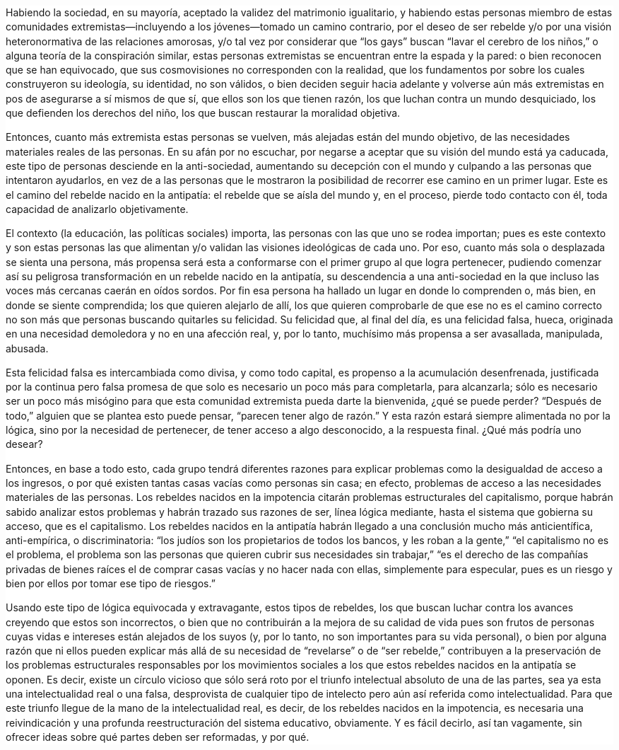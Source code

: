 Habiendo la sociedad, en su mayoría, aceptado la validez del matrimonio igualitario, y habiendo estas personas miembro de estas comunidades extremistas—incluyendo a los jóvenes—tomado un camino contrario, por el deseo de ser rebelde y/o por una visión heteronormativa de las relaciones amorosas, y/o tal vez por considerar que “los gays” buscan “lavar el cerebro de los niños,” o alguna teoría de la conspiración similar, estas personas extremistas se encuentran entre la espada y la pared: o bien reconocen que se han equivocado, que sus cosmovisiones no corresponden con la realidad, que los fundamentos por sobre los cuales construyeron su ideología, su identidad, no son válidos, o bien deciden seguir hacia adelante y volverse aún más extremistas en pos de asegurarse a sí mismos de que sí, que ellos son los que tienen razón, los que luchan contra un mundo desquiciado, los que defienden los derechos del niño, los que buscan restaurar la moralidad objetiva.

Entonces, cuanto más extremista estas personas se vuelven, más alejadas están del mundo objetivo, de las necesidades materiales reales de las personas. En su afán por no escuchar, por negarse a aceptar que su visión del mundo está ya caducada, este tipo de personas desciende en la anti-sociedad, aumentando su decepción con el mundo y culpando a las personas que intentaron ayudarlos, en vez de a las personas que le mostraron la posibilidad de recorrer ese camino en un primer lugar. Este es el camino del rebelde nacido en la antipatía: el rebelde que se aísla del mundo y, en el proceso, pierde todo contacto con él, toda capacidad de analizarlo objetivamente.

El contexto (la educación, las políticas sociales) importa, las personas con las que uno se rodea importan; pues es este contexto y son estas personas las que alimentan y/o validan las visiones ideológicas de cada uno. Por eso, cuanto más sola o desplazada se sienta una persona, más propensa será esta a conformarse con el primer grupo al que logra pertenecer, pudiendo comenzar así su peligrosa transformación en un rebelde nacido en la antipatía, su descendencia a una anti-sociedad en la que incluso las voces más cercanas caerán en oídos sordos. Por fin esa persona ha hallado un lugar en donde lo comprenden o, más bien, en donde se siente comprendida; los que quieren alejarlo de allí, los que quieren comprobarle de que ese no es el camino correcto no son más que personas buscando quitarles su felicidad. Su felicidad que, al final del día, es una felicidad falsa, hueca, originada en una necesidad demoledora y no en una afección real, y, por lo tanto, muchísimo más propensa a ser avasallada, manipulada, abusada.

Esta felicidad falsa es intercambiada como divisa, y como todo capital, es propenso a la acumulación desenfrenada, justificada por la continua pero falsa promesa de que solo es necesario un poco más para completarla, para alcanzarla; sólo es necesario ser un poco más misógino para que esta comunidad extremista pueda darte la bienvenida, ¿qué se puede perder? “Después de todo,” alguien que se plantea esto puede pensar, “parecen tener algo de razón.” Y esta razón estará siempre alimentada no por la lógica, sino por la necesidad de pertenecer, de tener acceso a algo desconocido, a la respuesta final. ¿Qué más podría uno desear?

Entonces, en base a todo esto, cada grupo tendrá diferentes razones para explicar problemas como la desigualdad de acceso a los ingresos, o por qué existen tantas casas vacías como personas sin casa; en efecto, problemas de acceso a las necesidades materiales de las personas. Los rebeldes nacidos en la impotencia citarán problemas estructurales del capitalismo, porque habrán sabido analizar estos problemas y habrán trazado sus razones de ser, línea lógica mediante, hasta el sistema que gobierna su acceso, que es el capitalismo. Los rebeldes nacidos en la antipatía habrán llegado a una conclusión mucho más anticientífica, anti-empírica, o discriminatoria: “los judíos son los propietarios de todos los bancos, y les roban a la gente,” “el capitalismo no es el problema, el problema son las personas que quieren cubrir sus necesidades sin trabajar,” “es el derecho de las compañías privadas de bienes raíces el de comprar casas vacías y no hacer nada con ellas, simplemente para especular, pues es un riesgo y bien por ellos por tomar ese tipo de riesgos.”

Usando este tipo de lógica equivocada y extravagante, estos tipos de rebeldes, los que buscan luchar contra los avances creyendo que estos son incorrectos, o bien que no contribuirán a la mejora de su calidad de vida pues son frutos de personas cuyas vidas e intereses están alejados de los suyos (y, por lo tanto, no son importantes para su vida personal), o bien por alguna razón que ni ellos pueden explicar más allá de su necesidad de “revelarse” o de “ser rebelde,” contribuyen a la preservación de los problemas estructurales responsables por los movimientos sociales a los que estos rebeldes nacidos en la antipatía se oponen. Es decir, existe un círculo vicioso que sólo será roto por el triunfo intelectual absoluto de una de las partes, sea ya esta una intelectualidad real o una falsa, desprovista de cualquier tipo de intelecto pero aún así referida como intelectualidad. Para que este triunfo llegue de la mano de la intelectualidad real, es decir, de los rebeldes nacidos en la impotencia, es necesaria una reivindicación y una profunda reestructuración del sistema educativo, obviamente. Y es fácil decirlo, así tan vagamente, sin ofrecer ideas sobre qué partes deben ser reformadas, y por qué.
